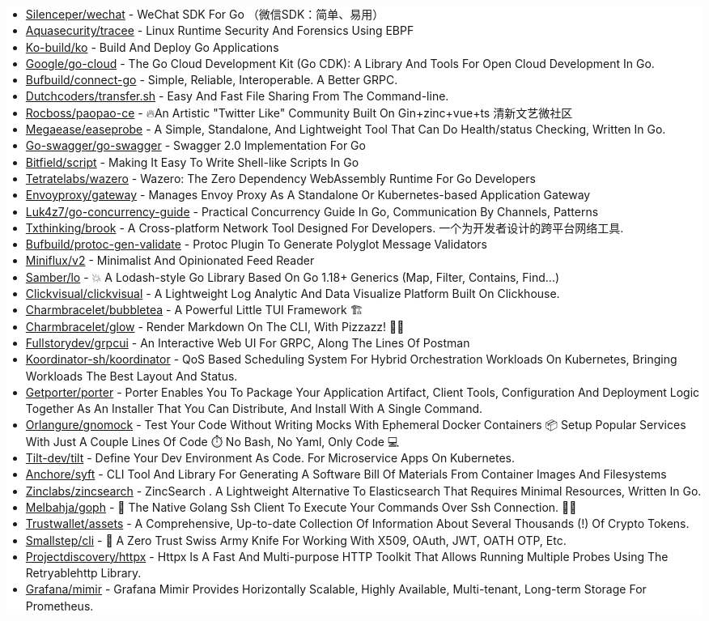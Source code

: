 - [Silenceper/wechat](https://github.com/silenceper/wechat) - WeChat SDK For Go （微信SDK：简单、易用）
- [Aquasecurity/tracee](https://github.com/aquasecurity/tracee) - Linux Runtime Security And Forensics Using EBPF
- [Ko-build/ko](https://github.com/ko-build/ko) - Build And Deploy Go Applications
- [Google/go-cloud](https://github.com/google/go-cloud) - The Go Cloud Development Kit (Go CDK): A Library And Tools For Open Cloud Development In Go.
- [Bufbuild/connect-go](https://github.com/bufbuild/connect-go) - Simple, Reliable, Interoperable. A Better GRPC.
- [Dutchcoders/transfer.sh](https://github.com/dutchcoders/transfer.sh) - Easy And Fast File Sharing From The Command-line.
- [Rocboss/paopao-ce](https://github.com/rocboss/paopao-ce) - 🔥An Artistic "Twitter Like" Community Built On Gin+zinc+vue+ts 清新文艺微社区
- [Megaease/easeprobe](https://github.com/megaease/easeprobe) - A Simple, Standalone, And Lightweight Tool That Can Do Health/status Checking, Written In Go.
- [Go-swagger/go-swagger](https://github.com/go-swagger/go-swagger) - Swagger 2.0 Implementation For Go
- [Bitfield/script](https://github.com/bitfield/script) - Making It Easy To Write Shell-like Scripts In Go
- [Tetratelabs/wazero](https://github.com/tetratelabs/wazero) - Wazero: The Zero Dependency WebAssembly Runtime For Go Developers
- [Envoyproxy/gateway](https://github.com/envoyproxy/gateway) - Manages Envoy Proxy As A Standalone Or Kubernetes-based Application Gateway
- [Luk4z7/go-concurrency-guide](https://github.com/luk4z7/go-concurrency-guide) - Practical Concurrency Guide In Go, Communication By Channels, Patterns
- [Txthinking/brook](https://github.com/txthinking/brook) - A Cross-platform Network Tool Designed For Developers. 一个为开发者设计的跨平台网络工具.
- [Bufbuild/protoc-gen-validate](https://github.com/bufbuild/protoc-gen-validate) - Protoc Plugin To Generate Polyglot Message Validators
- [Miniflux/v2](https://github.com/miniflux/v2) - Minimalist And Opinionated Feed Reader
- [Samber/lo](https://github.com/samber/lo) - 💥  A Lodash-style Go Library Based On Go 1.18+ Generics (Map, Filter, Contains, Find...)
- [Clickvisual/clickvisual](https://github.com/clickvisual/clickvisual) - A Lightweight Log Analytic And Data Visualize Platform  Built On Clickhouse.
- [Charmbracelet/bubbletea](https://github.com/charmbracelet/bubbletea) - A Powerful Little TUI Framework 🏗
- [Charmbracelet/glow](https://github.com/charmbracelet/glow) - Render Markdown On The CLI, With Pizzazz! 💅🏻
- [Fullstorydev/grpcui](https://github.com/fullstorydev/grpcui) - An Interactive Web UI For GRPC, Along The Lines Of Postman
- [Koordinator-sh/koordinator](https://github.com/koordinator-sh/koordinator) - QoS Based Scheduling System For Hybrid Orchestration Workloads On Kubernetes, Bringing Workloads The Best Layout And Status.
- [Getporter/porter](https://github.com/getporter/porter) - Porter Enables You To Package Your Application Artifact, Client Tools, Configuration And Deployment Logic Together As An Installer That You Can Distribute, And Install With A Single Command.
- [Orlangure/gnomock](https://github.com/orlangure/gnomock) - Test Your Code Without Writing Mocks With Ephemeral Docker Containers 📦 Setup Popular Services With Just A Couple Lines Of Code ⏱️ No Bash, No Yaml, Only Code 💻
- [Tilt-dev/tilt](https://github.com/tilt-dev/tilt) - Define Your Dev Environment As Code. For Microservice Apps On Kubernetes.
- [Anchore/syft](https://github.com/anchore/syft) - CLI Tool And Library For Generating A Software Bill Of Materials From Container Images And Filesystems
- [Zinclabs/zincsearch](https://github.com/zinclabs/zincsearch) - ZincSearch . A Lightweight Alternative To Elasticsearch That Requires Minimal Resources, Written In Go.
- [Melbahja/goph](https://github.com/melbahja/goph) - 🤘 The Native Golang Ssh Client To Execute Your Commands Over Ssh Connection. 🚀🚀
- [Trustwallet/assets](https://github.com/trustwallet/assets) - A Comprehensive, Up-to-date Collection Of Information About Several Thousands (!) Of Crypto Tokens.
- [Smallstep/cli](https://github.com/smallstep/cli) - 🧰  A Zero Trust Swiss Army Knife For Working With X509, OAuth, JWT, OATH OTP, Etc.
- [Projectdiscovery/httpx](https://github.com/projectdiscovery/httpx) - Httpx Is A Fast And Multi-purpose HTTP Toolkit That Allows Running Multiple Probes Using The Retryablehttp Library.
- [Grafana/mimir](https://github.com/grafana/mimir) - Grafana Mimir Provides Horizontally Scalable, Highly Available, Multi-tenant, Long-term Storage For Prometheus.